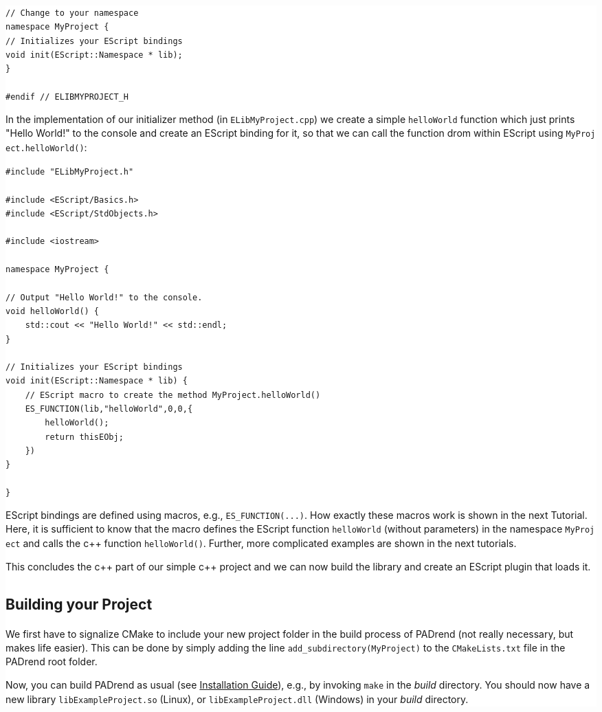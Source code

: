     // Change to your namespace
    namespace MyProject {
    // Initializes your EScript bindings
    void init(EScript::Namespace * lib);
    }
    
    #endif // ELIBMYPROJECT_H


In the implementation of our initializer method (in `ELibMyProject.cpp`) we create a simple `helloWorld` function which just prints "Hello World!" to the console and create an EScript binding for it, so that we can call the function drom within EScript using `MyProject.helloWorld()`:




    #include "ELibMyProject.h"
    
    #include <EScript/Basics.h>
    #include <EScript/StdObjects.h>
    
    #include <iostream>
    
    namespace MyProject {
    
    // Output "Hello World!" to the console.
    void helloWorld() {
        std::cout << "Hello World!" << std::endl;
    }
    
    // Initializes your EScript bindings
    void init(EScript::Namespace * lib) {
        // EScript macro to create the method MyProject.helloWorld()
        ES_FUNCTION(lib,"helloWorld",0,0,{
            helloWorld();
            return thisEObj;
        })
    }
    
    }


EScript bindings are defined using macros, e.g., `ES_FUNCTION(...)`. 
How exactly these macros work is shown in the next Tutorial.
Here, it is sufficient to know that the macro defines the EScript function `helloWorld` (without parameters) in the namespace `MyProject` and calls the c++ function `helloWorld()`.
Further, more complicated examples are shown in the next tutorials.

This concludes the c++ part of our simple c++ project and we can now build the library and create an EScript plugin that loads it.

## Building your Project

We first have to signalize CMake to include your new project folder in the build process of PADrend (not really necessary, but makes life easier).
This can be done by simply adding the line `add_subdirectory(MyProject)` to the `CMakeLists.txt` file in the PADrend root folder.

Now, you can build PADrend as usual (see [Installation Guide](../../../1_Installation_Guide/1_Installation_Guide.md)), e.g., by invoking `make` in the *build* directory.
You should now have a new library `libExampleProject.so` (Linux), or `libExampleProject.dll` (Windows) in your *build* directory. 
